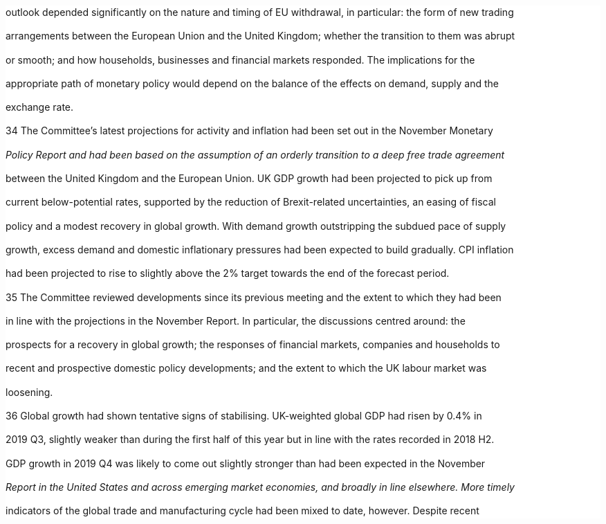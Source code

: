 outlook depended significantly on the nature and timing of EU withdrawal, in particular: the form of new trading

arrangements between the European Union and the United Kingdom; whether the transition to them was abrupt

or smooth; and how households, businesses and financial markets responded. The implications for the

appropriate path of monetary policy would depend on the balance of the effects on demand, supply and the

exchange rate.

34 The Committee’s latest projections for activity and inflation had been set out in the November Monetary

_Policy Report and had been based on the assumption of an orderly transition to a deep free trade agreement_

between the United Kingdom and the European Union. UK GDP growth had been projected to pick up from

current below-potential rates, supported by the reduction of Brexit-related uncertainties, an easing of fiscal

policy and a modest recovery in global growth. With demand growth outstripping the subdued pace of supply

growth, excess demand and domestic inflationary pressures had been expected to build gradually. CPI inflation

had been projected to rise to slightly above the 2% target towards the end of the forecast period.

35 The Committee reviewed developments since its previous meeting and the extent to which they had been

in line with the projections in the November Report. In particular, the discussions centred around: the

prospects for a recovery in global growth; the responses of financial markets, companies and households to

recent and prospective domestic policy developments; and the extent to which the UK labour market was

loosening.

36 Global growth had shown tentative signs of stabilising. UK-weighted global GDP had risen by 0.4% in

2019 Q3, slightly weaker than during the first half of this year but in line with the rates recorded in 2018 H2.

GDP growth in 2019 Q4 was likely to come out slightly stronger than had been expected in the November

_Report in the United States and across emerging market economies, and broadly in line elsewhere. More timely_

indicators of the global trade and manufacturing cycle had been mixed to date, however. Despite recent
